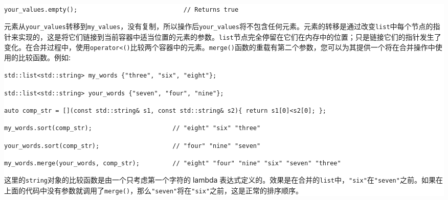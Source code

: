 `your_values.empty();                             // Returns true`

元素从`your_values`转移到`my_values`，没有复制，所以操作后`your_values`将不包含任何元素。元素的转移是通过改变`list`中每个节点的指针来实现的，这是将它们链接到当前容器中适当位置的元素的参数。`list`节点完全停留在它们在内存中的位置；只是链接它们的指针发生了变化。在合并过程中，使用`operator<()`比较两个容器中的元素。`merge()`函数的重载有第二个参数，您可以为其提供一个将在合并操作中使用的比较函数。例如:

`std::list<std::string> my_words {"three", "six", "eight"};`

`std::list<std::string> your_words {"seven", "four", "nine"};`

`auto comp_str = [](const std::string& s1, const std::string& s2){ return s1[0]<s2[0]; };`

`my_words.sort(comp_str);                      // "eight" "six" "three"`

`your_words.sort(comp_str);                    // "four" "nine" "seven"`

`my_words.merge(your_words, comp_str);         // "eight" "four" "nine" "six" "seven" "three"`

这里的`string`对象的比较函数是由一个只考虑第一个字符的 lambda 表达式定义的。效果是在合并的`list`中，`"six"`在`"seven"`之前。如果在上面的代码中没有参数就调用了`merge()`，那么`"seven"`将在`"six"`之前，这是正常的排序顺序。

